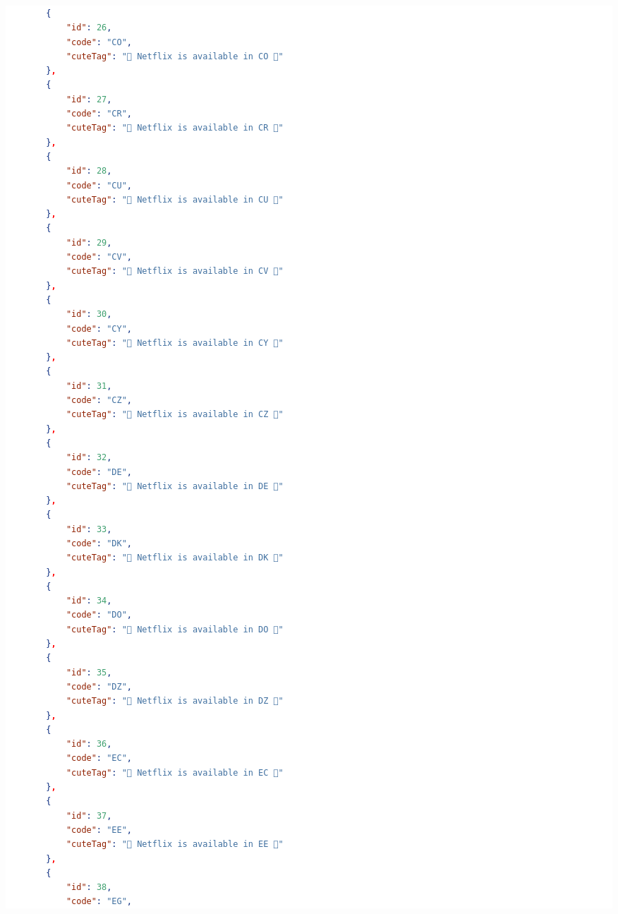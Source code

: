 ```json
        {
            "id": 26,
            "code": "CO",
            "cuteTag": "📍 Netflix is available in CO 🌟"
        },
        {
            "id": 27,
            "code": "CR",
            "cuteTag": "📍 Netflix is available in CR 🌟"
        },
        {
            "id": 28,
            "code": "CU",
            "cuteTag": "📍 Netflix is available in CU 🌟"
        },
        {
            "id": 29,
            "code": "CV",
            "cuteTag": "📍 Netflix is available in CV 🌟"
        },
        {
            "id": 30,
            "code": "CY",
            "cuteTag": "📍 Netflix is available in CY 🌟"
        },
        {
            "id": 31,
            "code": "CZ",
            "cuteTag": "📍 Netflix is available in CZ 🌟"
        },
        {
            "id": 32,
            "code": "DE",
            "cuteTag": "📍 Netflix is available in DE 🌟"
        },
        {
            "id": 33,
            "code": "DK",
            "cuteTag": "📍 Netflix is available in DK 🌟"
        },
        {
            "id": 34,
            "code": "DO",
            "cuteTag": "📍 Netflix is available in DO 🌟"
        },
        {
            "id": 35,
            "code": "DZ",
            "cuteTag": "📍 Netflix is available in DZ 🌟"
        },
        {
            "id": 36,
            "code": "EC",
            "cuteTag": "📍 Netflix is available in EC 🌟"
        },
        {
            "id": 37,
            "code": "EE",
            "cuteTag": "📍 Netflix is available in EE 🌟"
        },
        {
            "id": 38,
            "code": "EG",
```